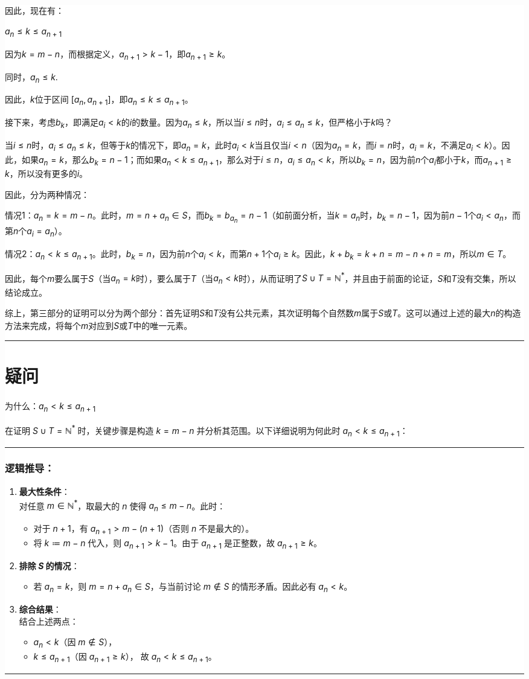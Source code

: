 因此，现在有：

$a_n \leq k \leq a_{n+1}$

因为$k =m -n$，而根据定义，$a_{n+1} >k -1$，即$a_{n+1} \geq k$。

同时，$a_n \leq k$.

因此，$k$位于区间 $[a_n, a_{n+1}]$，即$a_n \leq k \leq a_{n+1}$。

接下来，考虑$b_k$，即满足$a_i <k$的$i$的数量。因为$a_n \leq k$，所以当$i \leq n$时，$a_i \leq a_n \leq k$，但严格小于$k$吗？

当$i \leq n$时，$a_i \leq a_n \leq k$，但等于$k$的情况下，即$a_n =k$，此时$a_i <k$当且仅当$i <n$（因为$a_n =k$，而$i=n$时，$a_i =k$，不满足$a_i <k$）。因此，如果$a_n =k$，那么$b_k =n-1$；而如果$a_n <k \leq a_{n+1}$，那么对于$i \leq n$，$a_i \leq a_n <k$，所以$b_k =n$，因为前$n$个$a_i$都小于$k$，而$a_{n+1} \geq k$，所以没有更多的$i$。

因此，分为两种情况：

情况1：$a_n =k =m -n$。此时，$m =n +a_n \in S$，而$b_k =b_{a_n} =n-1$（如前面分析，当$k =a_n$时，$b_k =n-1$，因为前$n-1$个$a_i <a_n$，而第$n$个$a_i =a_n$）。

情况2：$a_n <k \leq a_{n+1}$。此时，$b_k =n$，因为前$n$个$a_i <k$，而第$n+1$个$a_i \geq k$。因此，$k +b_k =k +n =m -n +n =m$，所以$m \in T$。

因此，每个$m$要么属于$S$（当$a_n =k$时），要么属于$T$（当$a_n <k$时），从而证明了$S \cup T =\mathbb{N}^*$，并且由于前面的论证，$S$和$T$没有交集，所以结论成立。

综上，第三部分的证明可以分为两个部分：首先证明$S$和$T$没有公共元素，其次证明每个自然数$m$属于$S$或$T$。这可以通过上述的最大$n$的构造方法来完成，将每个$m$对应到$S$或$T$中的唯一元素。

---

# 疑问

为什么：${a_n} < k ≤ a_{n+1}$



在证明 $S \cup T = \mathbb{N}^*$ 时，关键步骤是构造 $k = m - n$ 并分析其范围。以下详细说明为何此时 $a_n < k \leq a_{n+1}$：

---

### 逻辑推导：
1. **最大性条件**：  
   对任意 $m \in \mathbb{N}^*$，取最大的 $n$ 使得 $a_n \leq m - n$。此时：
   - 对于 $n+1$，有 $a_{n+1} > m - (n+1)$（否则 $n$ 不是最大的）。
   - 将 $k \coloneqq m - n$ 代入，则 $a_{n+1} > k - 1$。由于 $a_{n+1}$ 是正整数，故 $a_{n+1} \geq k$。

2. **排除 $S$ 的情况**：  
   - 若 $a_n = k$，则 $m = n + a_n \in S$，与当前讨论 $m \notin S$ 的情形矛盾。因此必有 $a_n < k$。

3. **综合结果**：  
   结合上述两点：
   - $a_n < k$（因 $m \notin S$），
   - $k \leq a_{n+1}$（因 $a_{n+1} \geq k$），
   故 $a_n < k \leq a_{n+1}$。

---
